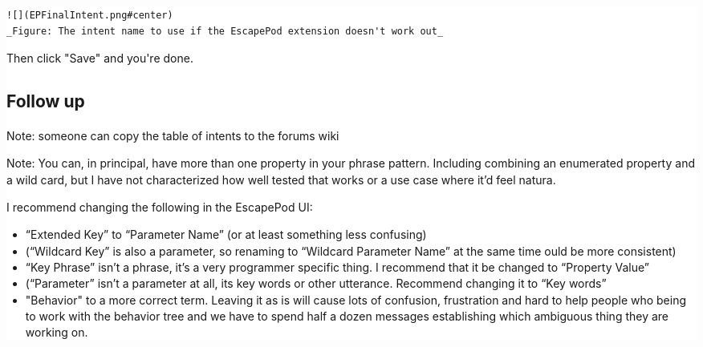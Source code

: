     ![](EPFinalIntent.png#center)
    _Figure: The intent name to use if the EscapePod extension doesn't work out_

Then click "Save" and you're done.


## Follow up
Note: someone can copy the table of intents to the forums wiki

Note: You can, in principal, have more than one property in your phrase pattern.
Including combining an enumerated property and a wild card, but I have
 not characterized how well tested that works or a use case where it’d feel
 natura.


I recommend changing the following in the EscapePod UI:

* “Extended Key” to “Parameter Name” (or at least something less confusing)
* (“Wildcard Key” is also a parameter, so renaming to “Wildcard Parameter Name”
   at the same time ould be more consistent)
* “Key Phrase” isn’t a phrase, it’s a very programmer specific thing. I
  recommend that it be changed to “Property Value”
* (“Parameter” isn’t a parameter at all, its key words or other utterance.
   Recommend changing it to “Key words”
* "Behavior" to a more correct term.  Leaving it as is will cause lots of
  confusion, frustration and hard to help people who being to work with the
  behavior tree and we have to spend half a dozen messages establishing
  which ambiguous thing they are working on.

[intents]: ../protocols/intents.md
[intents1]: https://wire.my.to/vectorwiki/site/protocols/intents.html
[intents2]: https://randym32.github.io/Anki.Vector.Documentation/protocols/intents.html



